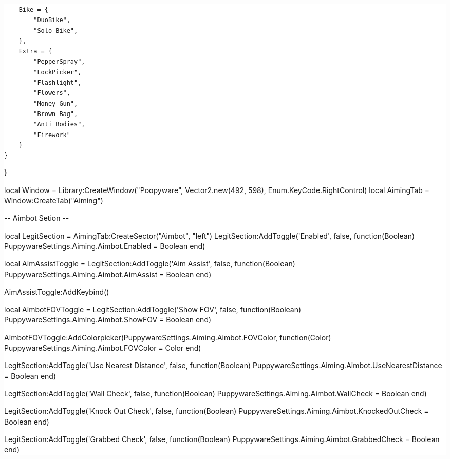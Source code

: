         Bike = {
            "DuoBike",
            "Solo Bike",
        },
        Extra = {
            "PepperSpray",
            "LockPicker",
            "Flashlight",
            "Flowers",
            "Money Gun",
            "Brown Bag",
            "Anti Bodies",
            "Firework"
        }
    }
}

local Window = Library:CreateWindow("Poopyware", Vector2.new(492, 598), Enum.KeyCode.RightControl)
local AimingTab = Window:CreateTab("Aiming")

-- Aimbot Setion --

local LegitSection = AimingTab:CreateSector("Aimbot", "left")
LegitSection:AddToggle('Enabled', false, function(Boolean)
    PuppywareSettings.Aiming.Aimbot.Enabled = Boolean
end)

local AimAssistToggle = LegitSection:AddToggle('Aim Assist', false, function(Boolean)
    PuppywareSettings.Aiming.Aimbot.AimAssist = Boolean
end)

AimAssistToggle:AddKeybind()

local AimbotFOVToggle = LegitSection:AddToggle('Show FOV', false, function(Boolean)
    PuppywareSettings.Aiming.Aimbot.ShowFOV = Boolean
end)

AimbotFOVToggle:AddColorpicker(PuppywareSettings.Aiming.Aimbot.FOVColor, function(Color)
    PuppywareSettings.Aiming.Aimbot.FOVColor = Color
end)

LegitSection:AddToggle('Use Nearest Distance', false, function(Boolean)
    PuppywareSettings.Aiming.Aimbot.UseNearestDistance = Boolean
end)

LegitSection:AddToggle('Wall Check', false, function(Boolean)
    PuppywareSettings.Aiming.Aimbot.WallCheck = Boolean
end)

LegitSection:AddToggle('Knock Out Check', false, function(Boolean)
    PuppywareSettings.Aiming.Aimbot.KnockedOutCheck = Boolean
end)

LegitSection:AddToggle('Grabbed Check', false, function(Boolean)
    PuppywareSettings.Aiming.Aimbot.GrabbedCheck = Boolean
end)
